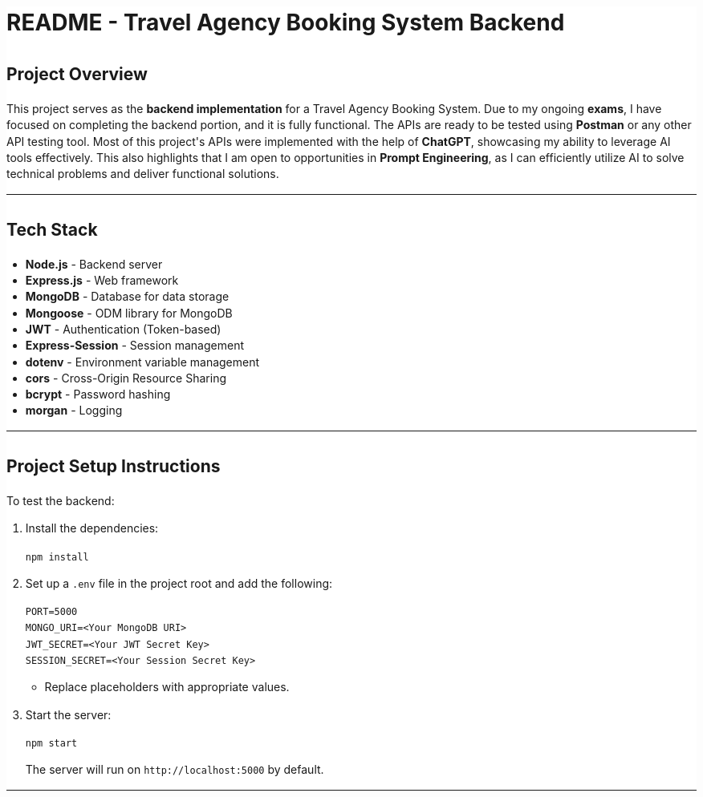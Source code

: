 # README - Travel Agency Booking System Backend

## Project Overview
This project serves as the **backend implementation** for a Travel Agency Booking System. Due to my ongoing **exams**, I have focused on completing the backend portion, and it is fully functional. The APIs are ready to be tested using **Postman** or any other API testing tool. Most of this project's APIs were implemented with the help of **ChatGPT**, showcasing my ability to leverage AI tools effectively. This also highlights that I am open to opportunities in **Prompt Engineering**, as I can efficiently utilize AI to solve technical problems and deliver functional solutions.

---

## Tech Stack
- **Node.js** - Backend server
- **Express.js** - Web framework
- **MongoDB** - Database for data storage
- **Mongoose** - ODM library for MongoDB
- **JWT** - Authentication (Token-based)
- **Express-Session** - Session management
- **dotenv** - Environment variable management
- **cors** - Cross-Origin Resource Sharing
- **bcrypt** - Password hashing
- **morgan** - Logging

---

## Project Setup Instructions
To test the backend:

1. Install the dependencies:
   ```bash
   npm install
   ```

2. Set up a `.env` file in the project root and add the following:
   ```env
   PORT=5000
   MONGO_URI=<Your MongoDB URI>
   JWT_SECRET=<Your JWT Secret Key>
   SESSION_SECRET=<Your Session Secret Key>
   ```
   - Replace placeholders with appropriate values.

3. Start the server:
   ```bash
   npm start
   ```
   The server will run on `http://localhost:5000` by default.

---
